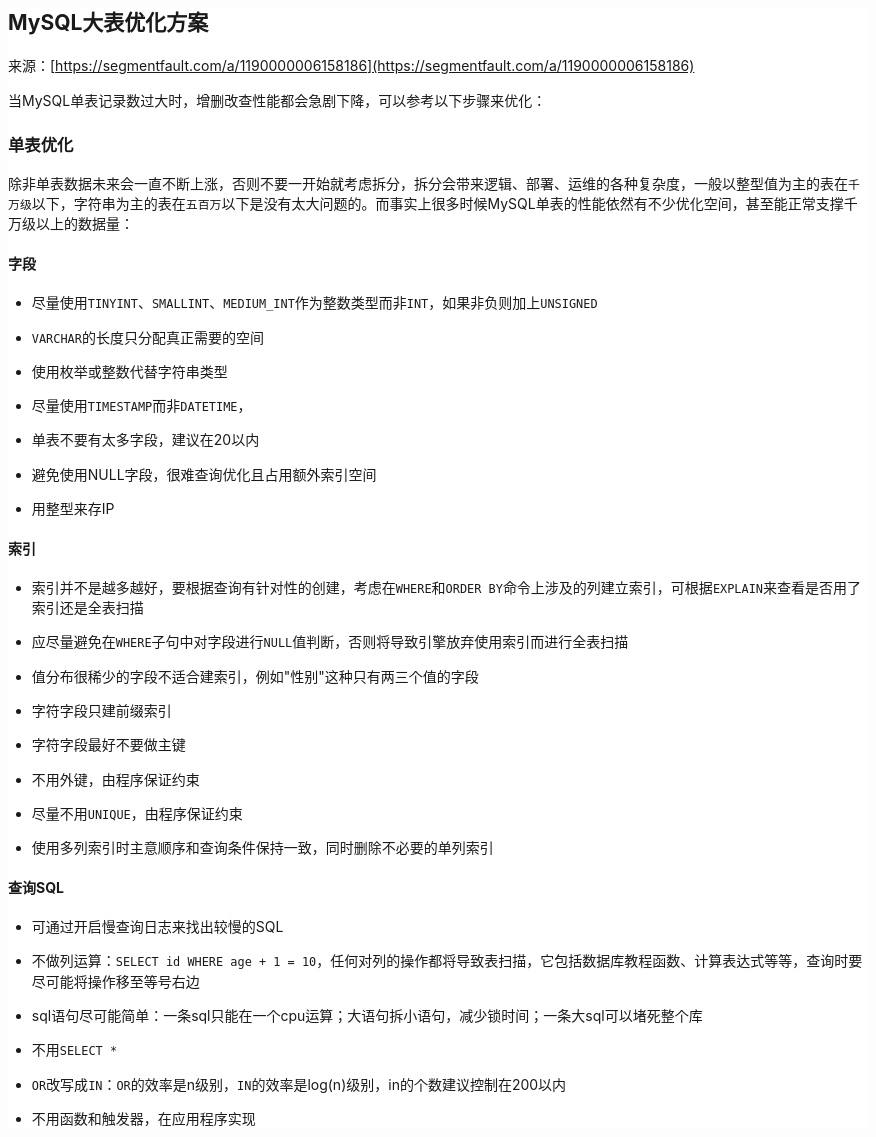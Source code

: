 ## MySQL大表优化方案

来源：[https://segmentfault.com/a/1190000006158186](https://segmentfault.com/a/1190000006158186)

当MySQL单表记录数过大时，增删改查性能都会急剧下降，可以参考以下步骤来优化：
### 单表优化

除非单表数据未来会一直不断上涨，否则不要一开始就考虑拆分，拆分会带来逻辑、部署、运维的各种复杂度，一般以整型值为主的表在`千万级`以下，字符串为主的表在`五百万`以下是没有太大问题的。而事实上很多时候MySQL单表的性能依然有不少优化空间，甚至能正常支撑千万级以上的数据量：
#### 字段


* 尽量使用`TINYINT`、`SMALLINT`、`MEDIUM_INT`作为整数类型而非`INT`，如果非负则加上`UNSIGNED`
* `VARCHAR`的长度只分配真正需要的空间

* 使用枚举或整数代替字符串类型

* 尽量使用`TIMESTAMP`而非`DATETIME`，

* 单表不要有太多字段，建议在20以内

* 避免使用NULL字段，很难查询优化且占用额外索引空间

* 用整型来存IP



#### 索引


* 索引并不是越多越好，要根据查询有针对性的创建，考虑在`WHERE`和`ORDER BY`命令上涉及的列建立索引，可根据`EXPLAIN`来查看是否用了索引还是全表扫描

* 应尽量避免在`WHERE`子句中对字段进行`NULL`值判断，否则将导致引擎放弃使用索引而进行全表扫描

* 值分布很稀少的字段不适合建索引，例如"性别"这种只有两三个值的字段

* 字符字段只建前缀索引

* 字符字段最好不要做主键

* 不用外键，由程序保证约束

* 尽量不用`UNIQUE`，由程序保证约束

* 使用多列索引时主意顺序和查询条件保持一致，同时删除不必要的单列索引



#### 查询SQL


* 可通过开启慢查询日志来找出较慢的SQL

* 不做列运算：`SELECT id WHERE age + 1 = 10`，任何对列的操作都将导致表扫描，它包括数据库教程函数、计算表达式等等，查询时要尽可能将操作移至等号右边

* sql语句尽可能简单：一条sql只能在一个cpu运算；大语句拆小语句，减少锁时间；一条大sql可以堵死整个库

* 不用`SELECT *`
* `OR`改写成`IN`：`OR`的效率是n级别，`IN`的效率是log(n)级别，in的个数建议控制在200以内

* 不用函数和触发器，在应用程序实现

